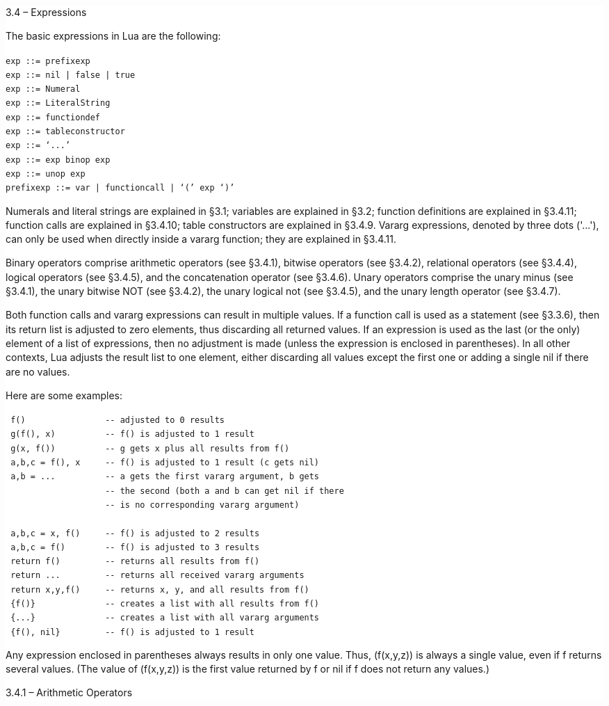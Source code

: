 3.4 – Expressions

The basic expressions in Lua are the following:

	exp ::= prefixexp
	exp ::= nil | false | true
	exp ::= Numeral
	exp ::= LiteralString
	exp ::= functiondef
	exp ::= tableconstructor
	exp ::= ‘...’
	exp ::= exp binop exp
	exp ::= unop exp
	prefixexp ::= var | functioncall | ‘(’ exp ‘)’
Numerals and literal strings are explained in §3.1; variables are explained in §3.2; function definitions are explained in §3.4.11; function calls are explained in §3.4.10; table constructors are explained in §3.4.9. Vararg expressions, denoted by three dots ('...'), can only be used when directly inside a vararg function; they are explained in §3.4.11.

Binary operators comprise arithmetic operators (see §3.4.1), bitwise operators (see §3.4.2), relational operators (see §3.4.4), logical operators (see §3.4.5), and the concatenation operator (see §3.4.6). Unary operators comprise the unary minus (see §3.4.1), the unary bitwise NOT (see §3.4.2), the unary logical not (see §3.4.5), and the unary length operator (see §3.4.7).

Both function calls and vararg expressions can result in multiple values. If a function call is used as a statement (see §3.3.6), then its return list is adjusted to zero elements, thus discarding all returned values. If an expression is used as the last (or the only) element of a list of expressions, then no adjustment is made (unless the expression is enclosed in parentheses). In all other contexts, Lua adjusts the result list to one element, either discarding all values except the first one or adding a single nil if there are no values.

Here are some examples:

     f()                -- adjusted to 0 results
     g(f(), x)          -- f() is adjusted to 1 result
     g(x, f())          -- g gets x plus all results from f()
     a,b,c = f(), x     -- f() is adjusted to 1 result (c gets nil)
     a,b = ...          -- a gets the first vararg argument, b gets
                        -- the second (both a and b can get nil if there
                        -- is no corresponding vararg argument)
     
     a,b,c = x, f()     -- f() is adjusted to 2 results
     a,b,c = f()        -- f() is adjusted to 3 results
     return f()         -- returns all results from f()
     return ...         -- returns all received vararg arguments
     return x,y,f()     -- returns x, y, and all results from f()
     {f()}              -- creates a list with all results from f()
     {...}              -- creates a list with all vararg arguments
     {f(), nil}         -- f() is adjusted to 1 result
Any expression enclosed in parentheses always results in only one value. Thus, (f(x,y,z)) is always a single value, even if f returns several values. (The value of (f(x,y,z)) is the first value returned by f or nil if f does not return any values.)

3.4.1 – Arithmetic Operators
